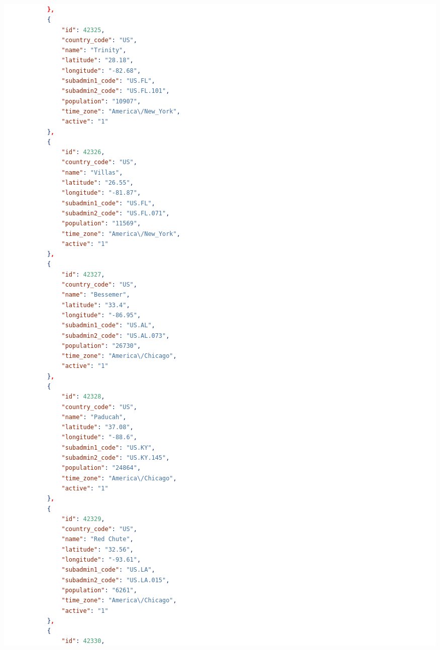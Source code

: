 ```json
            },
            {
                "id": 42325,
                "country_code": "US",
                "name": "Trinity",
                "latitude": "28.18",
                "longitude": "-82.68",
                "subadmin1_code": "US.FL",
                "subadmin2_code": "US.FL.101",
                "population": "10907",
                "time_zone": "America\/New_York",
                "active": "1"
            },
            {
                "id": 42326,
                "country_code": "US",
                "name": "Villas",
                "latitude": "26.55",
                "longitude": "-81.87",
                "subadmin1_code": "US.FL",
                "subadmin2_code": "US.FL.071",
                "population": "11569",
                "time_zone": "America\/New_York",
                "active": "1"
            },
            {
                "id": 42327,
                "country_code": "US",
                "name": "Bessemer",
                "latitude": "33.4",
                "longitude": "-86.95",
                "subadmin1_code": "US.AL",
                "subadmin2_code": "US.AL.073",
                "population": "26730",
                "time_zone": "America\/Chicago",
                "active": "1"
            },
            {
                "id": 42328,
                "country_code": "US",
                "name": "Paducah",
                "latitude": "37.08",
                "longitude": "-88.6",
                "subadmin1_code": "US.KY",
                "subadmin2_code": "US.KY.145",
                "population": "24864",
                "time_zone": "America\/Chicago",
                "active": "1"
            },
            {
                "id": 42329,
                "country_code": "US",
                "name": "Red Chute",
                "latitude": "32.56",
                "longitude": "-93.61",
                "subadmin1_code": "US.LA",
                "subadmin2_code": "US.LA.015",
                "population": "6261",
                "time_zone": "America\/Chicago",
                "active": "1"
            },
            {
                "id": 42330,
```